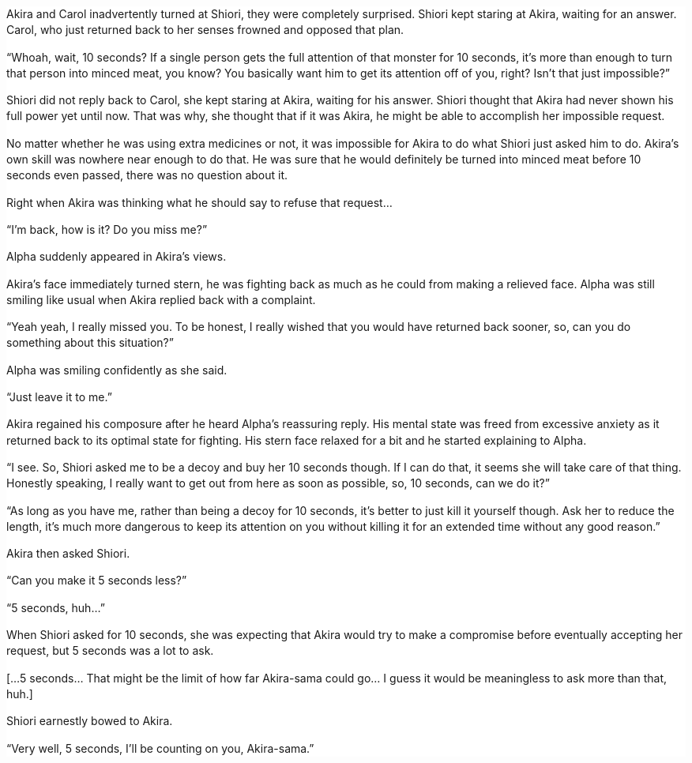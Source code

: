 Akira and Carol inadvertently turned at Shiori, they were completely surprised. Shiori kept staring at Akira, waiting for an answer. Carol, who just returned back to her senses frowned and opposed that plan.

“Whoah, wait, 10 seconds? If a single person gets the full attention of that monster for 10 seconds, it’s more than enough to turn that person into minced meat, you know? You basically want him to get its attention off of you, right? Isn’t that just impossible?”

Shiori did not reply back to Carol, she kept staring at Akira, waiting for his answer. Shiori thought that Akira had never shown his full power yet until now. That was why, she thought that if it was Akira, he might be able to accomplish her impossible request.

No matter whether he was using extra medicines or not, it was impossible for Akira to do what Shiori just asked him to do. Akira’s own skill was nowhere near enough to do that. He was sure that he would definitely be turned into minced meat before 10 seconds even passed, there was no question about it.

Right when Akira was thinking what he should say to refuse that request…

“I’m back, how is it? Do you miss me?”

Alpha suddenly appeared in Akira’s views.

Akira’s face immediately turned stern, he was fighting back as much as he could from making a relieved face. Alpha was still smiling like usual when Akira replied back with a complaint.

“Yeah yeah, I really missed you. To be honest, I really wished that you would have returned back sooner, so, can you do something about this situation?”

Alpha was smiling confidently as she said.

“Just leave it to me.”

Akira regained his composure after he heard Alpha’s reassuring reply. His mental state was freed from excessive anxiety as it returned back to its optimal state for fighting. His stern face relaxed for a bit and he started explaining to Alpha.

“I see. So, Shiori asked me to be a decoy and buy her 10 seconds though. If I can do that, it seems she will take care of that thing. Honestly speaking, I really want to get out from here as soon as possible, so, 10 seconds, can we do it?”

“As long as you have me, rather than being a decoy for 10 seconds, it’s better to just kill it yourself though. Ask her to reduce the length, it’s much more dangerous to keep its attention on you without killing it for an extended time without any good reason.”

Akira then asked Shiori.

“Can you make it 5 seconds less?”

“5 seconds, huh…”

When Shiori asked for 10 seconds, she was expecting that Akira would try to make a compromise before eventually accepting her request, but 5 seconds was a lot to ask.

[…5 seconds… That might be the limit of how far Akira-sama could go… I guess it would be meaningless to ask more than that, huh.]

Shiori earnestly bowed to Akira.

“Very well, 5 seconds, I’ll be counting on you, Akira-sama.”
